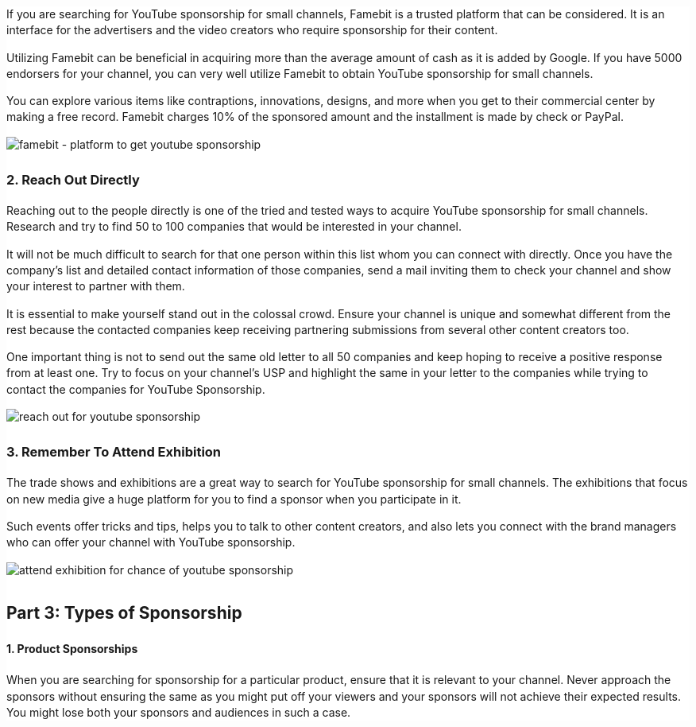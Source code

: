If you are searching for YouTube sponsorship for small channels, Famebit is a trusted platform that can be considered. It is an interface for the advertisers and the video creators who require sponsorship for their content.

Utilizing Famebit can be beneficial in acquiring more than the average amount of cash as it is added by Google. If you have 5000 endorsers for your channel, you can very well utilize Famebit to obtain YouTube sponsorship for small channels.

You can explore various items like contraptions, innovations, designs, and more when you get to their commercial center by making a free record. Famebit charges 10% of the sponsored amount and the installment is made by check or PayPal.

![famebit - platform to get youtube sponsorship](https://images.wondershare.com/filmora/article-images/famebit.JPG)

### 2\. Reach Out Directly

Reaching out to the people directly is one of the tried and tested ways to acquire YouTube sponsorship for small channels. Research and try to find 50 to 100 companies that would be interested in your channel.

It will not be much difficult to search for that one person within this list whom you can connect with directly. Once you have the company’s list and detailed contact information of those companies, send a mail inviting them to check your channel and show your interest to partner with them.

It is essential to make yourself stand out in the colossal crowd. Ensure your channel is unique and somewhat different from the rest because the contacted companies keep receiving partnering submissions from several other content creators too.

One important thing is not to send out the same old letter to all 50 companies and keep hoping to receive a positive response from at least one. Try to focus on your channel’s USP and highlight the same in your letter to the companies while trying to contact the companies for YouTube Sponsorship.

![reach out for youtube sponsorship](https://images.wondershare.com/filmora/article-images/reach-out.JPG)

### 3\. Remember To Attend Exhibition

The trade shows and exhibitions are a great way to search for YouTube sponsorship for small channels. The exhibitions that focus on new media give a huge platform for you to find a sponsor when you participate in it.

Such events offer tricks and tips, helps you to talk to other content creators, and also lets you connect with the brand managers who can offer your channel with YouTube sponsorship.

![attend exhibition for chance of youtube sponsorship](https://images.wondershare.com/filmora/article-images/exhibition.JPG)

## Part 3: Types of Sponsorship

#### 1\. Product Sponsorships

When you are searching for sponsorship for a particular product, ensure that it is relevant to your channel. Never approach the sponsors without ensuring the same as you might put off your viewers and your sponsors will not achieve their expected results. You might lose both your sponsors and audiences in such a case.
